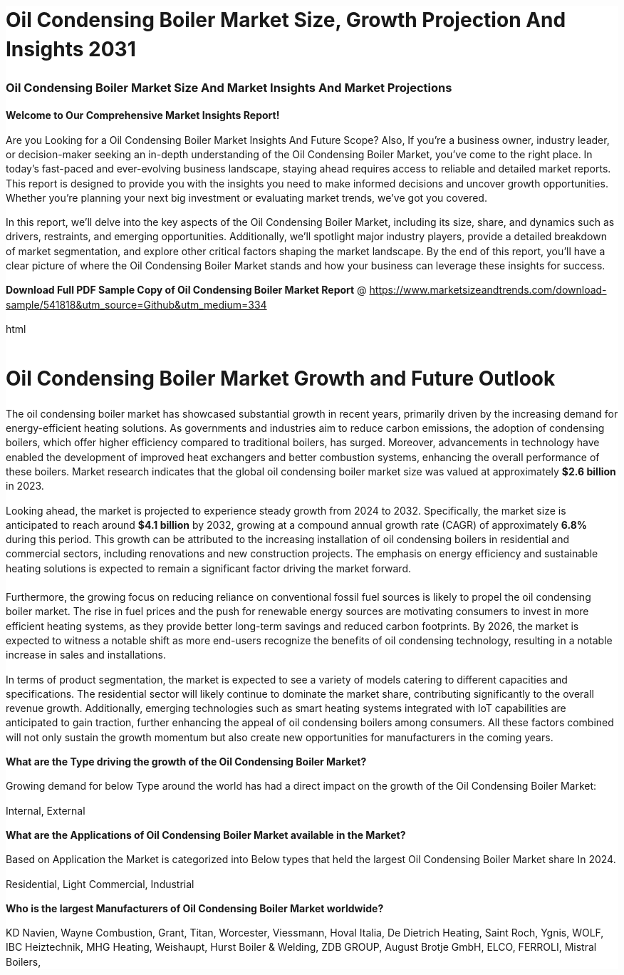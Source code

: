 <h1> Oil Condensing Boiler Market Size, Growth Projection And Insights 2031</h1><div class="" data-test-id=""><h3><span class="">Oil Condensing Boiler Market Size And Market Insights And Market Projections</span></h3></div><div class="" data-test-id=""><p><strong>Welcome to Our Comprehensive Market Insights Report!</strong></p><p>Are you Looking for a Oil Condensing Boiler Market Insights And Future Scope? Also, If you&rsquo;re a business owner, industry leader, or decision-maker seeking an in-depth understanding of the Oil Condensing Boiler Market, you&rsquo;ve come to the right place. In today&rsquo;s fast-paced and ever-evolving business landscape, staying ahead requires access to reliable and detailed market reports. This report is designed to provide you with the insights you need to make informed decisions and uncover growth opportunities. Whether you&rsquo;re planning your next big investment or evaluating market trends, we&rsquo;ve got you covered.</p><p>In this report, we&rsquo;ll delve into the key aspects of the Oil Condensing Boiler Market, including its size, share, and dynamics such as drivers, restraints, and emerging opportunities. Additionally, we&rsquo;ll spotlight major industry players, provide a detailed breakdown of market segmentation, and explore other critical factors shaping the market landscape. By the end of this report, you&rsquo;ll have a clear picture of where the Oil Condensing Boiler Market stands and how your business can leverage these insights for success.</p><p><strong>Download Full PDF Sample Copy of Oil Condensing Boiler Market Report</strong> @ <a href="https://www.marketsizeandtrends.com/download-sample/541818&utm_source=Github&utm_medium=334" target="_blank">https://www.marketsizeandtrends.com/download-sample/541818&utm_source=Github&utm_medium=334</a></p></div><div class="" data-test-id=""><p><span class="">html<!DOCTYPE html><html lang="en"><head> <meta charset="UTF-8"> <meta name="viewport" content="width=device-width, initial-scale=1.0"> <title>Oil Condensing Boiler Market Growth and Future Outlook</title></head><body> <h1>Oil Condensing Boiler Market Growth and Future Outlook</h1> <p>The oil condensing boiler market has showcased substantial growth in recent years, primarily driven by the increasing demand for energy-efficient heating solutions. As governments and industries aim to reduce carbon emissions, the adoption of condensing boilers, which offer higher efficiency compared to traditional boilers, has surged. Moreover, advancements in technology have enabled the development of improved heat exchangers and better combustion systems, enhancing the overall performance of these boilers. Market research indicates that the global oil condensing boiler market size was valued at approximately <strong>$2.6 billion</strong> in 2023.</p> <p>Looking ahead, the market is projected to experience steady growth from 2024 to 2032. Specifically, the market size is anticipated to reach around <strong>$4.1 billion</strong> by 2032, growing at a compound annual growth rate (CAGR) of approximately <strong>6.8%</strong> during this period. This growth can be attributed to the increasing installation of oil condensing boilers in residential and commercial sectors, including renovations and new construction projects. The emphasis on energy efficiency and sustainable heating solutions is expected to remain a significant factor driving the market forward.</p> <p style="margin-top: 20px;"><strong></strong></p> <p>Furthermore, the growing focus on reducing reliance on conventional fossil fuel sources is likely to propel the oil condensing boiler market. The rise in fuel prices and the push for renewable energy sources are motivating consumers to invest in more efficient heating systems, as they provide better long-term savings and reduced carbon footprints. By 2026, the market is expected to witness a notable shift as more end-users recognize the benefits of oil condensing technology, resulting in a notable increase in sales and installations.</p> <p>In terms of product segmentation, the market is expected to see a variety of models catering to different capacities and specifications. The residential sector will likely continue to dominate the market share, contributing significantly to the overall revenue growth. Additionally, emerging technologies such as smart heating systems integrated with IoT capabilities are anticipated to gain traction, further enhancing the appeal of oil condensing boilers among consumers. All these factors combined will not only sustain the growth momentum but also create new opportunities for manufacturers in the coming years.</p></body></html></span></p><p><strong><span class="">What are the&nbsp;Type driving the growth of the Oil Condensing Boiler Market?</span></strong></p></div><div class="" data-test-id=""><p><span class="">Growing demand for below Type around the world has had a direct impact on the growth of the Oil Condensing Boiler Market:</span></p></div><div class="" data-test-id=""><p>Internal, External</p><p><span class=""><strong>What are the&nbsp;Applications&nbsp;of Oil Condensing Boiler Market available in the Market?</strong></span></p></div><div class="" data-test-id=""><p><span class="">Based on Application the Market is categorized into Below types that held the largest Oil Condensing Boiler Market share In 2024.</span></p></div><div class="" data-test-id=""><p><span class="">Residential, Light Commercial, Industrial</span></p><p><span class=""><strong>Who is the largest Manufacturers of Oil Condensing Boiler Market worldwide?</strong></span></p></div><div class="" data-test-id=""><p><span class="">KD Navien, Wayne Combustion, Grant, Titan, Worcester, Viessmann, Hoval Italia, De Dietrich Heating, Saint Roch, Ygnis, WOLF, IBC Heiztechnik, MHG Heating, Weishaupt, Hurst Boiler & Welding, ZDB GROUP, August Brotje GmbH, ELCO, FERROLI, Mistral Boilers,